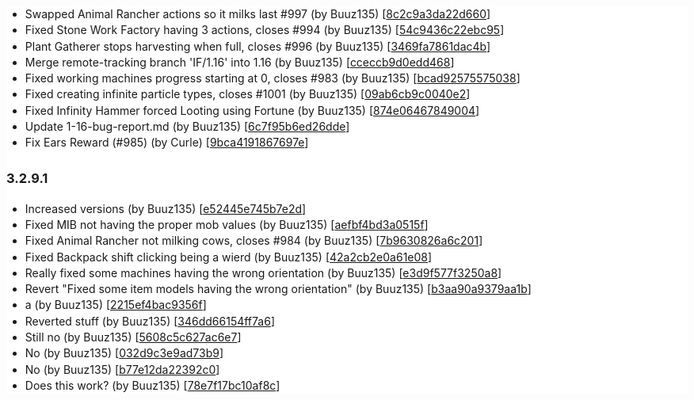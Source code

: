 - Swapped Animal Rancher actions so it milks last #997 (by Buuz135) [[8c2c9a3da22d660](https://github.com/InnovativeOnlineIndustries/Industrial-Foregoing/commit/8c2c9a3da22d660b16eea7ab797f147b5172c802)]
- Fixed Stone Work Factory having 3 actions, closes #994 (by Buuz135) [[54c9436c22ebc95](https://github.com/InnovativeOnlineIndustries/Industrial-Foregoing/commit/54c9436c22ebc9513b479017d607663363a6470c)]
- Plant Gatherer stops harvesting when full, closes #996 (by Buuz135) [[3469fa7861dac4b](https://github.com/InnovativeOnlineIndustries/Industrial-Foregoing/commit/3469fa7861dac4bd7a6cf617b83ee56c0cfe37dd)]
- Merge remote-tracking branch 'IF/1.16' into 1.16 (by Buuz135) [[cceccb9d0edd468](https://github.com/InnovativeOnlineIndustries/Industrial-Foregoing/commit/cceccb9d0edd468a586c0a7941640f7e2093df61)]
- Fixed working machines progress starting at 0, closes #983 (by Buuz135) [[bcad92575575038](https://github.com/InnovativeOnlineIndustries/Industrial-Foregoing/commit/bcad92575575038be19d112f9a7aa4910ab24992)]
- Fixed creating infinite particle types, closes #1001 (by Buuz135) [[09ab6cb9c0040e2](https://github.com/InnovativeOnlineIndustries/Industrial-Foregoing/commit/09ab6cb9c0040e234e2d7dce72668d0b6c607cfa)]
- Fixed Infinity Hammer forced Looting using Fortune (by Buuz135) [[874e06467849004](https://github.com/InnovativeOnlineIndustries/Industrial-Foregoing/commit/874e064678490040887d27f844ea42c63fe5f35c)]
- Update 1-16-bug-report.md (by Buuz135) [[6c7f95b6ed26dde](https://github.com/InnovativeOnlineIndustries/Industrial-Foregoing/commit/6c7f95b6ed26dde2015b1d15871a7dd98cda4574)]
- Fix Ears Reward (#985) (by Curle) [[9bca4191867697e](https://github.com/InnovativeOnlineIndustries/Industrial-Foregoing/commit/9bca4191867697ef53ba58a53825814f14855eb2)]
### 3.2.9.1
- Increased versions (by Buuz135) [[e52445e745b7e2d](https://github.com/InnovativeOnlineIndustries/Industrial-Foregoing/commit/e52445e745b7e2d49e1cea8b2e7f87319ab8b573)]
- Fixed MIB not having the proper mob values (by Buuz135) [[aefbf4bd3a0515f](https://github.com/InnovativeOnlineIndustries/Industrial-Foregoing/commit/aefbf4bd3a0515fe2a29fbe99f64249f1a49dc70)]
- Fixed Animal Rancher not milking cows, closes #984 (by Buuz135) [[7b9630826a6c201](https://github.com/InnovativeOnlineIndustries/Industrial-Foregoing/commit/7b9630826a6c20165d8f05f1b4822bcba4d416ef)]
- Fixed Backpack shift clicking being a wierd (by Buuz135) [[42a2cb2e0a61e08](https://github.com/InnovativeOnlineIndustries/Industrial-Foregoing/commit/42a2cb2e0a61e08af364feb4e931fe087f58ad9f)]
- Really fixed some machines having the wrong orientation (by Buuz135) [[e3d9f577f3250a8](https://github.com/InnovativeOnlineIndustries/Industrial-Foregoing/commit/e3d9f577f3250a839712355588ccbd9c6fe84dd9)]
- Revert "Fixed some item models having the wrong orientation" (by Buuz135) [[b3aa90a9379aa1b](https://github.com/InnovativeOnlineIndustries/Industrial-Foregoing/commit/b3aa90a9379aa1baba2fd71e27a3009aca0dee66)]
- a (by Buuz135) [[2215ef4bac9356f](https://github.com/InnovativeOnlineIndustries/Industrial-Foregoing/commit/2215ef4bac9356f9460b9734fb7c628d8771973f)]
- Reverted stuff (by Buuz135) [[346dd66154ff7a6](https://github.com/InnovativeOnlineIndustries/Industrial-Foregoing/commit/346dd66154ff7a6ea844f47d3ee8e5c82d9cbbeb)]
- Still no (by Buuz135) [[5608c5c627ac6e7](https://github.com/InnovativeOnlineIndustries/Industrial-Foregoing/commit/5608c5c627ac6e721fe4411c6429b9e747574b70)]
- No (by Buuz135) [[032d9c3e9ad73b9](https://github.com/InnovativeOnlineIndustries/Industrial-Foregoing/commit/032d9c3e9ad73b9a60bb86024684b1488554f211)]
- No (by Buuz135) [[b77e12da22392c0](https://github.com/InnovativeOnlineIndustries/Industrial-Foregoing/commit/b77e12da22392c00b67b9e9fda0db6e53d43fc50)]
- Does this work? (by Buuz135) [[78e7f17bc10af8c](https://github.com/InnovativeOnlineIndustries/Industrial-Foregoing/commit/78e7f17bc10af8cbb339d81e9a93cd8c2da41421)]
